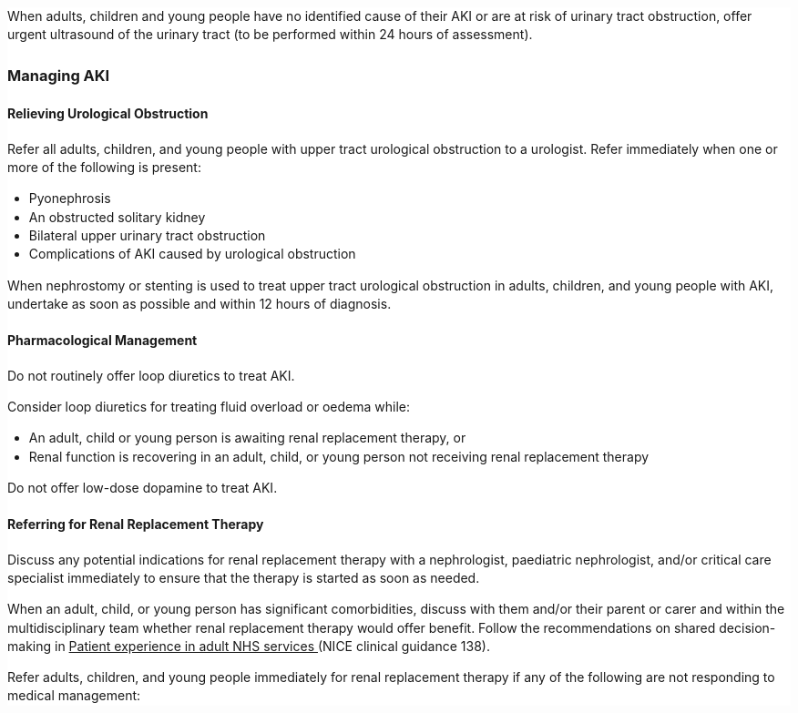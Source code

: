 When adults, children and young people have no identified cause of their AKI or are at risk of urinary tract obstruction, offer urgent ultrasound of the urinary tract (to be performed within 24 hours of assessment). 


###  Managing AKI 


####  Relieving Urological Obstruction 


Refer all adults, children, and young people with upper tract urological obstruction to a urologist. Refer immediately when one or more of the following is present: 


  * Pyonephrosis 
  * An obstructed solitary kidney 
  * Bilateral upper urinary tract obstruction 
  * Complications of AKI caused by urological obstruction 




When nephrostomy or stenting is used to treat upper tract urological obstruction in adults, children, and young people with AKI, undertake as soon as possible and within 12 hours of diagnosis. 


####  Pharmacological Management 


Do not routinely offer loop diuretics to treat AKI. 


Consider loop diuretics for treating fluid overload or oedema while: 


  * An adult, child or young person is awaiting renal replacement therapy, or 
  * Renal function is recovering in an adult, child, or young person not receiving renal replacement therapy 




Do not offer low-dose dopamine to treat AKI. 


####  Referring for Renal Replacement Therapy 


Discuss any potential indications for renal replacement therapy with a nephrologist, paediatric nephrologist, and/or critical care specialist immediately to ensure that the therapy is started as soon as needed. 


When an adult, child, or young person has significant comorbidities, discuss with them and/or their parent or carer and within the multidisciplinary team whether renal replacement therapy would offer benefit. Follow the recommendations on shared decision-making in [ Patient experience in adult NHS services ](http://guidance.nice.org.uk/CG138 "NICE Web site") (NICE clinical guidance 138). 


Refer adults, children, and young people immediately for renal replacement therapy if any of the following are not responding to medical management: 

